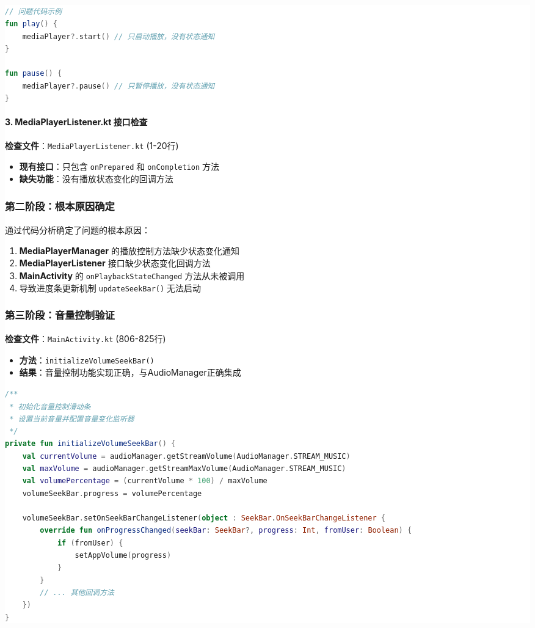 ```kotlin
// 问题代码示例
fun play() {
    mediaPlayer?.start() // 只启动播放，没有状态通知
}

fun pause() {
    mediaPlayer?.pause() // 只暂停播放，没有状态通知
}
```

#### 3. MediaPlayerListener.kt 接口检查

**检查文件**：`MediaPlayerListener.kt` (1-20行)
- **现有接口**：只包含 `onPrepared` 和 `onCompletion` 方法
- **缺失功能**：没有播放状态变化的回调方法

### 第二阶段：根本原因确定

通过代码分析确定了问题的根本原因：

1. **MediaPlayerManager** 的播放控制方法缺少状态变化通知
2. **MediaPlayerListener** 接口缺少状态变化回调方法
3. **MainActivity** 的 `onPlaybackStateChanged` 方法从未被调用
4. 导致进度条更新机制 `updateSeekBar()` 无法启动

### 第三阶段：音量控制验证

**检查文件**：`MainActivity.kt` (806-825行)
- **方法**：`initializeVolumeSeekBar()`
- **结果**：音量控制功能实现正确，与AudioManager正确集成

```kotlin
/**
 * 初始化音量控制滑动条
 * 设置当前音量并配置音量变化监听器
 */
private fun initializeVolumeSeekBar() {
    val currentVolume = audioManager.getStreamVolume(AudioManager.STREAM_MUSIC)
    val maxVolume = audioManager.getStreamMaxVolume(AudioManager.STREAM_MUSIC)
    val volumePercentage = (currentVolume * 100) / maxVolume
    volumeSeekBar.progress = volumePercentage
    
    volumeSeekBar.setOnSeekBarChangeListener(object : SeekBar.OnSeekBarChangeListener {
        override fun onProgressChanged(seekBar: SeekBar?, progress: Int, fromUser: Boolean) {
            if (fromUser) {
                setAppVolume(progress)
            }
        }
        // ... 其他回调方法
    })
}
```
